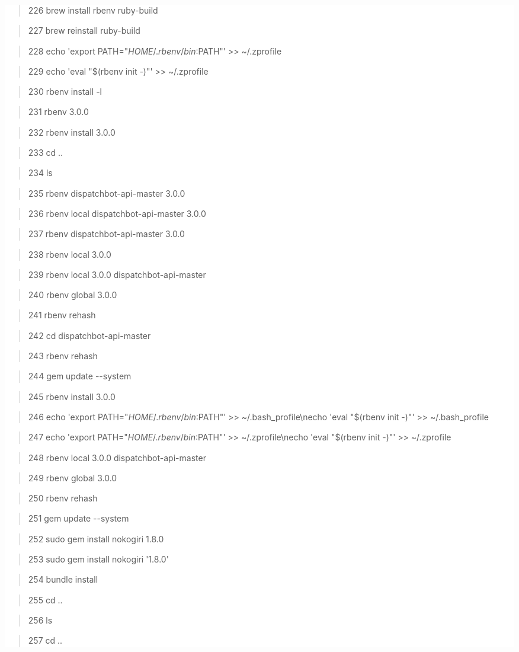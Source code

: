 >  226  brew install rbenv ruby-build

>  227  brew reinstall ruby-build

>  228  echo 'export PATH="$HOME/.rbenv/bin:$PATH"' >> ~/.zprofile

>  229  echo 'eval "$(rbenv init -)"' >> ~/.zprofile

>  230  rbenv install -l

>  231  rbenv 3.0.0

>  232  rbenv install 3.0.0

>  233  cd ..

>  234  ls

>  235  rbenv dispatchbot-api-master 3.0.0

>  236  rbenv local dispatchbot-api-master 3.0.0

>  237  rbenv dispatchbot-api-master 3.0.0

>  238  rbenv local 3.0.0

>  239  rbenv local 3.0.0 dispatchbot-api-master

>  240  rbenv global 3.0.0

>  241  rbenv rehash

>  242  cd dispatchbot-api-master

>  243  rbenv rehash

>  244  gem update --system

>  245  rbenv install 3.0.0

>  246  echo 'export PATH="$HOME/.rbenv/bin:$PATH"' >> ~/.bash_profile\necho 'eval "$(rbenv init -)"' >> ~/.bash_profile

>  247  echo 'export PATH="$HOME/.rbenv/bin:$PATH"' >> ~/.zprofile\necho 'eval "$(rbenv init -)"' >> ~/.zprofile

>  248  rbenv local 3.0.0 dispatchbot-api-master

>  249  rbenv global 3.0.0

>  250  rbenv rehash

>  251  gem update --system

>  252  sudo gem install nokogiri 1.8.0

>  253  sudo gem install nokogiri '1.8.0'

>  254  bundle install

>  255  cd ..

>  256  ls

>  257  cd ..
